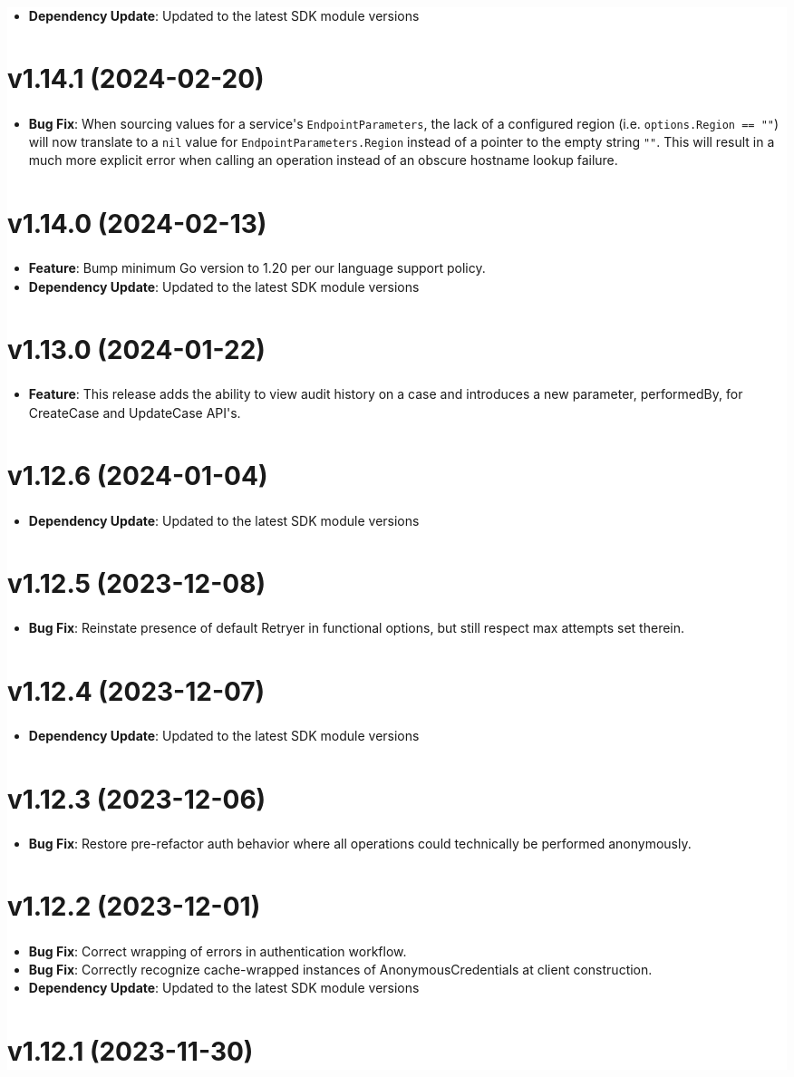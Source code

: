 * **Dependency Update**: Updated to the latest SDK module versions

# v1.14.1 (2024-02-20)

* **Bug Fix**: When sourcing values for a service's `EndpointParameters`, the lack of a configured region (i.e. `options.Region == ""`) will now translate to a `nil` value for `EndpointParameters.Region` instead of a pointer to the empty string `""`. This will result in a much more explicit error when calling an operation instead of an obscure hostname lookup failure.

# v1.14.0 (2024-02-13)

* **Feature**: Bump minimum Go version to 1.20 per our language support policy.
* **Dependency Update**: Updated to the latest SDK module versions

# v1.13.0 (2024-01-22)

* **Feature**: This release adds the ability to view audit history on a case and introduces a new parameter, performedBy, for CreateCase and UpdateCase API's.

# v1.12.6 (2024-01-04)

* **Dependency Update**: Updated to the latest SDK module versions

# v1.12.5 (2023-12-08)

* **Bug Fix**: Reinstate presence of default Retryer in functional options, but still respect max attempts set therein.

# v1.12.4 (2023-12-07)

* **Dependency Update**: Updated to the latest SDK module versions

# v1.12.3 (2023-12-06)

* **Bug Fix**: Restore pre-refactor auth behavior where all operations could technically be performed anonymously.

# v1.12.2 (2023-12-01)

* **Bug Fix**: Correct wrapping of errors in authentication workflow.
* **Bug Fix**: Correctly recognize cache-wrapped instances of AnonymousCredentials at client construction.
* **Dependency Update**: Updated to the latest SDK module versions

# v1.12.1 (2023-11-30)
